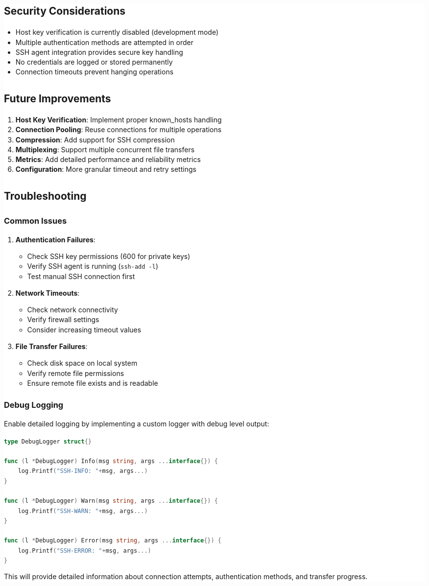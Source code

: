 ## Security Considerations

- Host key verification is currently disabled (development mode)
- Multiple authentication methods are attempted in order
- SSH agent integration provides secure key handling
- No credentials are logged or stored permanently
- Connection timeouts prevent hanging operations

## Future Improvements

1. **Host Key Verification**: Implement proper known_hosts handling
2. **Connection Pooling**: Reuse connections for multiple operations
3. **Compression**: Add support for SSH compression
4. **Multiplexing**: Support multiple concurrent file transfers
5. **Metrics**: Add detailed performance and reliability metrics
6. **Configuration**: More granular timeout and retry settings

## Troubleshooting

### Common Issues

1. **Authentication Failures**:
   - Check SSH key permissions (600 for private keys)
   - Verify SSH agent is running (`ssh-add -l`)
   - Test manual SSH connection first

2. **Network Timeouts**:
   - Check network connectivity
   - Verify firewall settings
   - Consider increasing timeout values

3. **File Transfer Failures**:
   - Check disk space on local system
   - Verify remote file permissions
   - Ensure remote file exists and is readable

### Debug Logging

Enable detailed logging by implementing a custom logger with debug level output:

```go
type DebugLogger struct{}

func (l *DebugLogger) Info(msg string, args ...interface{}) {
    log.Printf("SSH-INFO: "+msg, args...)
}

func (l *DebugLogger) Warn(msg string, args ...interface{}) {
    log.Printf("SSH-WARN: "+msg, args...)
}

func (l *DebugLogger) Error(msg string, args ...interface{}) {
    log.Printf("SSH-ERROR: "+msg, args...)
}
```

This will provide detailed information about connection attempts, authentication methods, and transfer progress.
